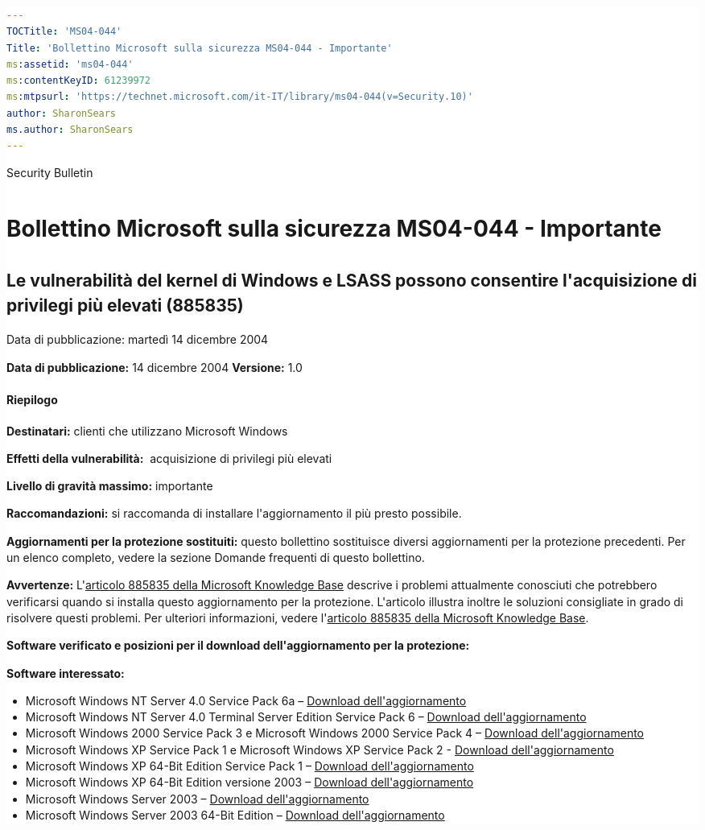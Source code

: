 ```yaml
---
TOCTitle: 'MS04-044'
Title: 'Bollettino Microsoft sulla sicurezza MS04-044 - Importante'
ms:assetid: 'ms04-044'
ms:contentKeyID: 61239972
ms:mtpsurl: 'https://technet.microsoft.com/it-IT/library/ms04-044(v=Security.10)'
author: SharonSears
ms.author: SharonSears
---
```


Security Bulletin

Bollettino Microsoft sulla sicurezza MS04-044 - Importante
==========================================================

Le vulnerabilità del kernel di Windows e LSASS possono consentire l'acquisizione di privilegi più elevati (885835)
------------------------------------------------------------------------------------------------------------------

Data di pubblicazione: martedì 14 dicembre 2004

**Data di pubblicazione:** 14 dicembre 2004
**Versione:** 1.0

#### Riepilogo

**Destinatari:** clienti che utilizzano Microsoft Windows

**Effetti della vulnerabilità:**  acquisizione di privilegi più elevati

**Livello di gravità massimo:** importante

**Raccomandazioni:** si raccomanda di installare l'aggiornamento il più presto possibile.

**Aggiornamenti per la protezione sostituiti:** questo bollettino sostituisce diversi aggiornamenti per la protezione precedenti. Per un elenco completo, vedere la sezione Domande frequenti di questo bollettino.

**Avvertenze:** L'[articolo 885835 della Microsoft Knowledge Base](http://support.microsoft.com/kb/885835) descrive i problemi attualmente conosciuti che potrebbero verificarsi quando si installa questo aggiornamento per la protezione. L'articolo illustra inoltre le soluzioni consigliate in grado di risolvere questi problemi. Per ulteriori informazioni, vedere l'[articolo 885835 della Microsoft Knowledge Base](http://support.microsoft.com/kb/885835).

**Software verificato e posizioni per il download dell'aggiornamento per la protezione:**

**Software interessato:**

-   Microsoft Windows NT Server 4.0 Service Pack 6a – [Download dell'aggiornamento](http://www.microsoft.com/downloads/details.aspx?familyid=325eaa8f-af09-4839-b9e8-bb218c7a8564)
-   Microsoft Windows NT Server 4.0 Terminal Server Edition Service Pack 6 – [Download dell'aggiornamento](http://www.microsoft.com/downloads/details.aspx?familyid=9823a61f-c69f-403a-bd6a-ef3984bfa2b8)
-   Microsoft Windows 2000 Service Pack 3 e Microsoft Windows 2000 Service Pack 4 – [Download dell'aggiornamento](http://www.microsoft.com/downloads/details.aspx?familyid=efdea122-dda4-40b8-a7af-9ddcc3870c38)
-   Microsoft Windows XP Service Pack 1 e Microsoft Windows XP Service Pack 2 - [Download dell'aggiornamento](http://www.microsoft.com/downloads/details.aspx?familyid=27115d5c-3e4a-4f41-b81e-376aa1cd204f)
-   Microsoft Windows XP 64-Bit Edition Service Pack 1 – [Download dell'aggiornamento](http://www.microsoft.com/downloads/details.aspx?familyid=1649ae1e-0abf-4d31-be12-3982c5146ae8)
-   Microsoft Windows XP 64-Bit Edition versione 2003 – [Download dell'aggiornamento](http://www.microsoft.com/downloads/details.aspx?familyid=95849ab9-36bf-4a90-bc37-3b4fb6dcdf9a)
-   Microsoft Windows Server 2003 – [Download dell'aggiornamento](http://www.microsoft.com/downloads/details.aspx?familyid=aacb97cb-e8f0-461f-b2d2-f1065229b64e)
-   Microsoft Windows Server 2003 64-Bit Edition – [Download dell'aggiornamento](http://www.microsoft.com/downloads/details.aspx?familyid=95849ab9-36bf-4a90-bc37-3b4fb6dcdf9a)
